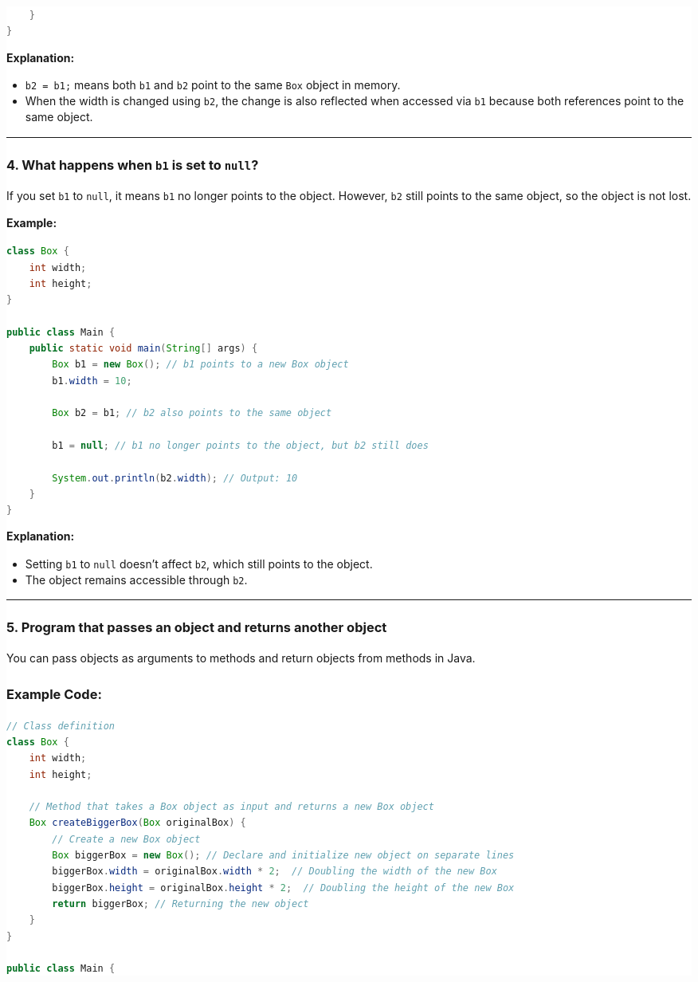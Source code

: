 ```java
    }
}
```

**Explanation:**
- `b2 = b1;` means both `b1` and `b2` point to the same `Box` object in memory.
- When the width is changed using `b2`, the change is also reflected when accessed via `b1` because both references point to the same object.

---

### 4. **What happens when `b1` is set to `null`?**

If you set `b1` to `null`, it means `b1` no longer points to the object. However, `b2` still points to the same object, so the object is not lost.

**Example:**
```java
class Box {
    int width;
    int height;
}

public class Main {
    public static void main(String[] args) {
        Box b1 = new Box(); // b1 points to a new Box object
        b1.width = 10;
        
        Box b2 = b1; // b2 also points to the same object
        
        b1 = null; // b1 no longer points to the object, but b2 still does
        
        System.out.println(b2.width); // Output: 10
    }
}
```

**Explanation:**
- Setting `b1` to `null` doesn’t affect `b2`, which still points to the object.
- The object remains accessible through `b2`.

---

### 5. **Program that passes an object and returns another object**

You can pass objects as arguments to methods and return objects from methods in Java.

### Example Code:
```java
// Class definition
class Box {
    int width;
    int height;
    
    // Method that takes a Box object as input and returns a new Box object
    Box createBiggerBox(Box originalBox) {
        // Create a new Box object
        Box biggerBox = new Box(); // Declare and initialize new object on separate lines
        biggerBox.width = originalBox.width * 2;  // Doubling the width of the new Box
        biggerBox.height = originalBox.height * 2;  // Doubling the height of the new Box
        return biggerBox; // Returning the new object
    }
}

public class Main {
```
